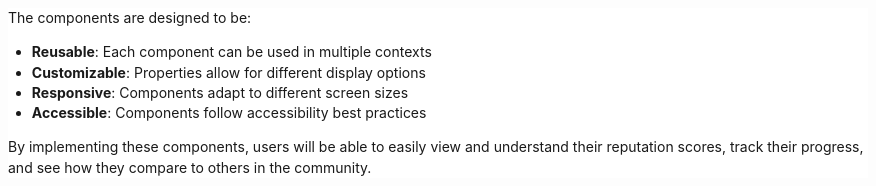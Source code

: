 The components are designed to be:

- **Reusable**: Each component can be used in multiple contexts
- **Customizable**: Properties allow for different display options
- **Responsive**: Components adapt to different screen sizes
- **Accessible**: Components follow accessibility best practices

By implementing these components, users will be able to easily view and understand their reputation scores, track their progress, and see how they compare to others in the community.

